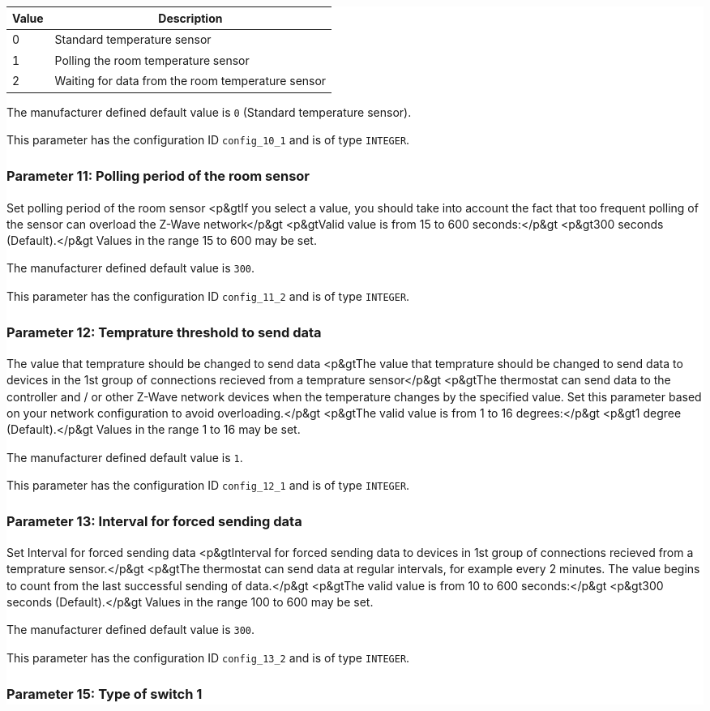 | Value  | Description |
|--------|-------------|
| 0 | Standard temperature sensor |
| 1 | Polling the room temperature sensor |
| 2 | Waiting for data from the room temperature sensor |

The manufacturer defined default value is ```0``` (Standard temperature sensor).

This parameter has the configuration ID ```config_10_1``` and is of type ```INTEGER```.


### Parameter 11: Polling period of the room sensor

Set polling period of the room sensor
<p&gtIf you select a value, you should take into account the fact that too frequent polling of the sensor can overload the Z-Wave network</p&gt <p&gtValid value is from 15 to 600 seconds:</p&gt <p&gt300 seconds (Default).</p&gt
Values in the range 15 to 600 may be set.

The manufacturer defined default value is ```300```.

This parameter has the configuration ID ```config_11_2``` and is of type ```INTEGER```.


### Parameter 12: Temprature threshold to send data

The value that temprature should be changed to send data
<p&gtThe value that temprature should be changed to send data to devices in the 1st group of connections recieved from a temprature sensor</p&gt <p&gtThe thermostat can send data to the controller and / or other Z-Wave network devices when the temperature changes by the specified value. Set this parameter based on your network configuration to avoid overloading.</p&gt <p&gtThe valid value is from 1 to 16 degrees:</p&gt <p&gt1 degree (Default).</p&gt
Values in the range 1 to 16 may be set.

The manufacturer defined default value is ```1```.

This parameter has the configuration ID ```config_12_1``` and is of type ```INTEGER```.


### Parameter 13: Interval for forced sending data

Set Interval for forced sending data
<p&gtInterval for forced sending data to devices in 1st group of connections recieved from a temprature sensor.</p&gt <p&gtThe thermostat can send data at regular intervals, for example every 2 minutes. The value begins to count from the last successful sending of data.</p&gt <p&gtThe valid value is from 10 to 600 seconds:</p&gt <p&gt300 seconds (Default).</p&gt
Values in the range 100 to 600 may be set.

The manufacturer defined default value is ```300```.

This parameter has the configuration ID ```config_13_2``` and is of type ```INTEGER```.


### Parameter 15: Type of switch 1
